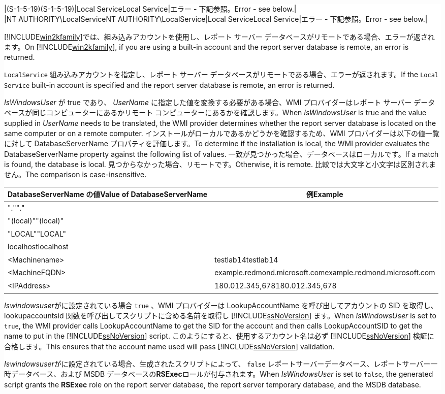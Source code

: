 |<span data-ttu-id="c6c65-153">(S-1-5-19)</span><span class="sxs-lookup"><span data-stu-id="c6c65-153">(S-1-5-19)</span></span>|<span data-ttu-id="c6c65-154">Local Service</span><span class="sxs-lookup"><span data-stu-id="c6c65-154">Local Service</span></span>|<span data-ttu-id="c6c65-155">エラー - 下記参照。</span><span class="sxs-lookup"><span data-stu-id="c6c65-155">Error - see below.</span></span>|  
|<span data-ttu-id="c6c65-156">NT AUTHORITY\LocalService</span><span class="sxs-lookup"><span data-stu-id="c6c65-156">NT AUTHORITY\LocalService</span></span>|<span data-ttu-id="c6c65-157">Local Service</span><span class="sxs-lookup"><span data-stu-id="c6c65-157">Local Service</span></span>|<span data-ttu-id="c6c65-158">エラー - 下記参照。</span><span class="sxs-lookup"><span data-stu-id="c6c65-158">Error - see below.</span></span>|  
  
 <span data-ttu-id="c6c65-159">[!INCLUDE[win2kfamily](../../includes/win2kfamily-md.md)]では、組み込みアカウントを使用し、レポート サーバー データベースがリモートである場合、エラーが返されます。</span><span class="sxs-lookup"><span data-stu-id="c6c65-159">On [!INCLUDE[win2kfamily](../../includes/win2kfamily-md.md)], if you are using a built-in account and the report server database is remote, an error is returned.</span></span>  
  
 <span data-ttu-id="c6c65-160">`LocalService` 組み込みアカウントを指定し、レポート サーバー データベースがリモートである場合、エラーが返されます。</span><span class="sxs-lookup"><span data-stu-id="c6c65-160">If the `LocalService` built-in account is specified and the report server database is remote, an error is returned.</span></span>  
  
 <span data-ttu-id="c6c65-161">*IsWindowsUser* が true であり、 *UserName* に指定した値を変換する必要がある場合、WMI プロバイダーはレポート サーバー データベースが同じコンピューターにあるかリモート コンピューターにあるかを確認します。</span><span class="sxs-lookup"><span data-stu-id="c6c65-161">When *IsWindowsUser* is true and the value supplied in *UserName* needs to be translated, the WMI provider determines whether the report server database is located on the same computer or on a remote computer.</span></span> <span data-ttu-id="c6c65-162">インストールがローカルであるかどうかを確認するため、WMI プロバイダーは以下の値一覧に対して DatabaseServerName プロパティを評価します。</span><span class="sxs-lookup"><span data-stu-id="c6c65-162">To determine if the installation is local, the WMI provider evaluates the DatabaseServerName property against the following list of values.</span></span> <span data-ttu-id="c6c65-163">一致が見つかった場合、データベースはローカルです。</span><span class="sxs-lookup"><span data-stu-id="c6c65-163">If a match is found, the database is local.</span></span> <span data-ttu-id="c6c65-164">見つからなかった場合、リモートです。</span><span class="sxs-lookup"><span data-stu-id="c6c65-164">Otherwise, it is remote.</span></span> <span data-ttu-id="c6c65-165">比較では大文字と小文字は区別されません。</span><span class="sxs-lookup"><span data-stu-id="c6c65-165">The comparison is case-insensitive.</span></span>  
  
|<span data-ttu-id="c6c65-166">DatabaseServerName の値</span><span class="sxs-lookup"><span data-stu-id="c6c65-166">Value of DatabaseServerName</span></span>|<span data-ttu-id="c6c65-167">例</span><span class="sxs-lookup"><span data-stu-id="c6c65-167">Example</span></span>|  
|---------------------------------|-------------|  
|<span data-ttu-id="c6c65-168">"."</span><span class="sxs-lookup"><span data-stu-id="c6c65-168">"."</span></span>||  
|<span data-ttu-id="c6c65-169">"(local)"</span><span class="sxs-lookup"><span data-stu-id="c6c65-169">"(local)"</span></span>||  
|<span data-ttu-id="c6c65-170">"LOCAL"</span><span class="sxs-lookup"><span data-stu-id="c6c65-170">"LOCAL"</span></span>||  
|<span data-ttu-id="c6c65-171">localhost</span><span class="sxs-lookup"><span data-stu-id="c6c65-171">localhost</span></span>||  
|\<Machinename>|<span data-ttu-id="c6c65-172">testlab14</span><span class="sxs-lookup"><span data-stu-id="c6c65-172">testlab14</span></span>|  
|\<MachineFQDN>|<span data-ttu-id="c6c65-173">example.redmond.microsoft.com</span><span class="sxs-lookup"><span data-stu-id="c6c65-173">example.redmond.microsoft.com</span></span>|  
|\<IPAddress>|<span data-ttu-id="c6c65-174">180.012.345,678</span><span class="sxs-lookup"><span data-stu-id="c6c65-174">180.012.345,678</span></span>|  
  
 <span data-ttu-id="c6c65-175">*Iswindowsuser*がに設定されている場合 `true` 、WMI プロバイダーは LookupAccountName を呼び出してアカウントの SID を取得し、lookupaccountsid 関数を呼び出してスクリプトに含める名前を取得し [!INCLUDE[ssNoVersion](../../includes/ssnoversion-md.md)] ます。</span><span class="sxs-lookup"><span data-stu-id="c6c65-175">When *IsWindowsUser* is set to `true`, the WMI provider calls LookupAccountName to get the SID for the account and then calls LookupAccountSID to get the name to put in the [!INCLUDE[ssNoVersion](../../includes/ssnoversion-md.md)] script.</span></span> <span data-ttu-id="c6c65-176">このようにすると、使用するアカウント名は必ず [!INCLUDE[ssNoVersion](../../includes/ssnoversion-md.md)] 検証に合格します。</span><span class="sxs-lookup"><span data-stu-id="c6c65-176">This ensures that the account name used will pass [!INCLUDE[ssNoVersion](../../includes/ssnoversion-md.md)] validation.</span></span>  
  
 <span data-ttu-id="c6c65-177">*Iswindowsuser*がに設定されている場合、生成されたスクリプトによって、 `false` レポートサーバーデータベース、レポートサーバー一時データベース、および MSDB データベースの**RSExec**ロールが付与されます。</span><span class="sxs-lookup"><span data-stu-id="c6c65-177">When *IsWindowsUser* is set to `false`, the generated script grants the **RSExec** role on the report server database, the report server temporary database, and the MSDB database.</span></span>  
  